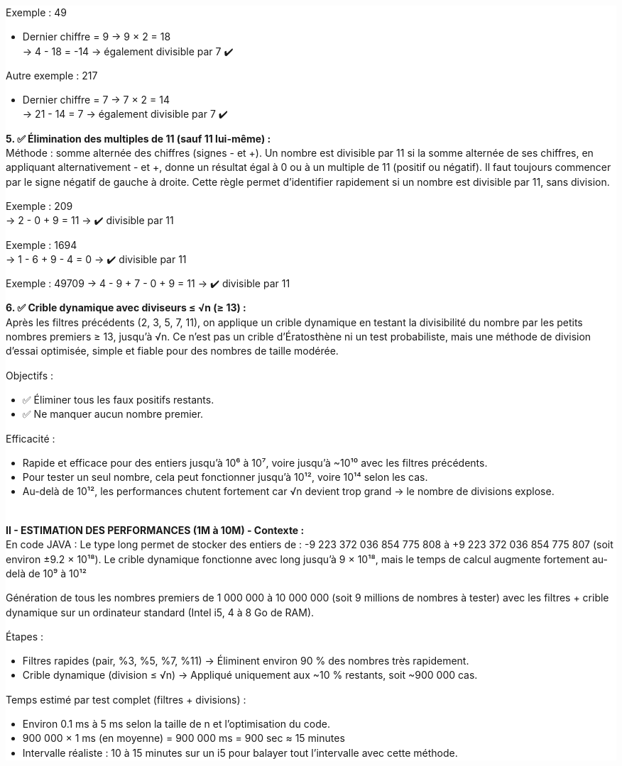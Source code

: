 Exemple : 49
- Dernier chiffre = 9 → 9 × 2 = 18  
→ 4 - 18 = -14 → également divisible par 7 ✔️

Autre exemple : 217
- Dernier chiffre = 7 → 7 × 2 = 14<br>
→ 21 - 14 = 7 → également divisible par 7 ✔️

**5. ✅ Élimination des multiples de 11 (sauf 11 lui-même) :**<br>
Méthode : somme alternée des chiffres (signes - et +). Un nombre est divisible par 11 si la somme alternée de ses chiffres, en appliquant alternativement - et +, donne un résultat égal à 0 ou à un multiple de 11 (positif ou négatif). Il faut toujours commencer par le signe négatif de gauche à droite. Cette règle permet d’identifier rapidement si un nombre est divisible par 11, sans division.

Exemple : 209  
→ 2 - 0 + 9 = 11 → ✔️ divisible par 11

Exemple : 1694  
→ 1 - 6 + 9 - 4 = 0 → ✔️ divisible par 11

Exemple : 49709
→ 4 - 9 + 7 - 0 + 9 = 11 → ✔️ divisible par 11
  
**6. ✅ Crible dynamique avec diviseurs ≤ √n (≥ 13) :**<br>
Après les filtres précédents (2, 3, 5, 7, 11), on applique un crible dynamique en testant la divisibilité du nombre par les petits nombres premiers ≥ 13, jusqu’à √n.
Ce n’est pas un crible d’Ératosthène ni un test probabiliste, mais une méthode de division d’essai optimisée, simple et fiable pour des nombres de taille modérée.

Objectifs :
- ✅ Éliminer tous les faux positifs restants.
- ✅ Ne manquer aucun nombre premier.

Efficacité :
- Rapide et efficace pour des entiers jusqu’à 10⁶ à 10⁷, voire jusqu’à ~10¹⁰ avec les filtres précédents.
- Pour tester un seul nombre, cela peut fonctionner jusqu’à 10¹², voire 10¹⁴ selon les cas.
- Au-delà de 10¹², les performances chutent fortement car √n devient trop grand → le nombre de divisions explose.

&nbsp;<br>
**II - ESTIMATION DES PERFORMANCES (1M à 10M) - Contexte :**<br>
En code JAVA : Le type long permet de stocker des entiers de : -9 223 372 036 854 775 808 à +9 223 372 036 854 775 807 (soit environ ±9.2 × 10¹⁸). Le crible dynamique fonctionne avec long jusqu’à 9 × 10¹⁸, mais le temps de calcul augmente fortement au-delà de 10⁹ à 10¹²

Génération de tous les nombres premiers de 1 000 000 à 10 000 000 (soit 9 millions de nombres à tester) avec les filtres + crible dynamique sur un ordinateur standard (Intel i5, 4 à 8 Go de RAM).

Étapes :  
- Filtres rapides (pair, %3, %5, %7, %11) → Éliminent environ 90 % des nombres très rapidement.
- Crible dynamique (division ≤ √n) → Appliqué uniquement aux ~10 % restants, soit ~900 000 cas.

Temps estimé par test complet (filtres + divisions) : 
- Environ 0.1 ms à 5 ms selon la taille de n et l’optimisation du code.
- 900 000 × 1 ms (en moyenne) = 900 000 ms = 900 sec ≈ 15 minutes
- Intervalle réaliste : 10 à 15 minutes sur un i5 pour balayer tout l’intervalle avec cette méthode.
